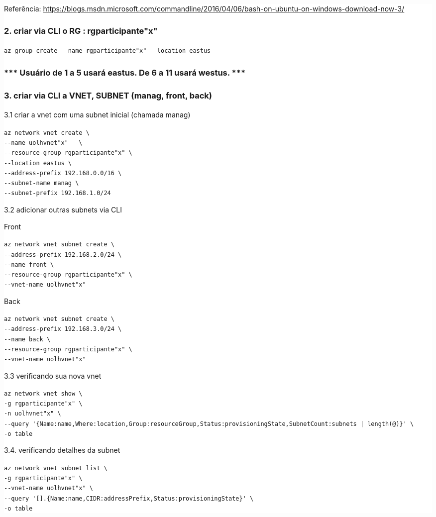 Referência:	
https://blogs.msdn.microsoft.com/commandline/2016/04/06/bash-on-ubuntu-on-windows-download-now-3/ 
	

### 2. criar via CLI o RG : rgparticipante"x"

	az group create --name rgparticipante"x" --location eastus
	
### *** Usuário de 1 a 5 usará eastus. De 6 a 11 usará westus. ***

	
### 3. criar via CLI a VNET, SUBNET (manag, front, back)

3.1	criar a vnet com uma subnet inicial (chamada manag)
	
	az network vnet create \
	--name uolhvnet"x"   \
	--resource-group rgparticipante"x" \
	--location eastus \
	--address-prefix 192.168.0.0/16 \
	--subnet-name manag \
	--subnet-prefix 192.168.1.0/24

3.2 adicionar outras subnets via CLI

Front

	az network vnet subnet create \
	--address-prefix 192.168.2.0/24 \
	--name front \
	--resource-group rgparticipante"x" \
	--vnet-name uolhvnet"x"

Back

	az network vnet subnet create \
	--address-prefix 192.168.3.0/24 \
	--name back \
	--resource-group rgparticipante"x" \
	--vnet-name uolhvnet"x"

3.3 verificando sua nova vnet

	az network vnet show \
	-g rgparticipante"x" \
	-n uolhvnet"x" \
	--query '{Name:name,Where:location,Group:resourceGroup,Status:provisioningState,SubnetCount:subnets | length(@)}' \
	-o table

3.4. verificando detalhes da subnet

	az network vnet subnet list \
	-g rgparticipante"x" \
	--vnet-name uolhvnet"x" \
	--query '[].{Name:name,CIDR:addressPrefix,Status:provisioningState}' \
	-o table
